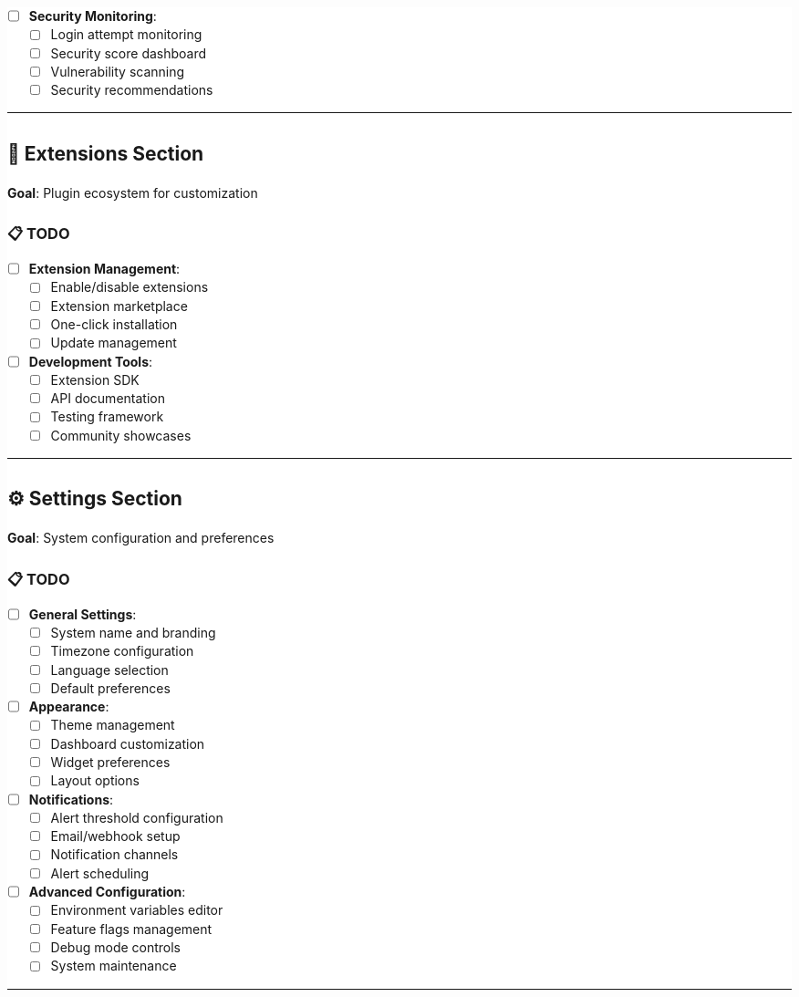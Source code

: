 - [ ] **Security Monitoring**:
  - [ ] Login attempt monitoring
  - [ ] Security score dashboard
  - [ ] Vulnerability scanning
  - [ ] Security recommendations

---

## 🧩 Extensions Section
**Goal**: Plugin ecosystem for customization

### 📋 TODO
- [ ] **Extension Management**:
  - [ ] Enable/disable extensions
  - [ ] Extension marketplace
  - [ ] One-click installation
  - [ ] Update management

- [ ] **Development Tools**:
  - [ ] Extension SDK
  - [ ] API documentation
  - [ ] Testing framework
  - [ ] Community showcases

---

## ⚙️ Settings Section
**Goal**: System configuration and preferences

### 📋 TODO
- [ ] **General Settings**:
  - [ ] System name and branding
  - [ ] Timezone configuration
  - [ ] Language selection
  - [ ] Default preferences

- [ ] **Appearance**:
  - [ ] Theme management
  - [ ] Dashboard customization
  - [ ] Widget preferences
  - [ ] Layout options

- [ ] **Notifications**:
  - [ ] Alert threshold configuration
  - [ ] Email/webhook setup
  - [ ] Notification channels
  - [ ] Alert scheduling

- [ ] **Advanced Configuration**:
  - [ ] Environment variables editor
  - [ ] Feature flags management
  - [ ] Debug mode controls
  - [ ] System maintenance

---